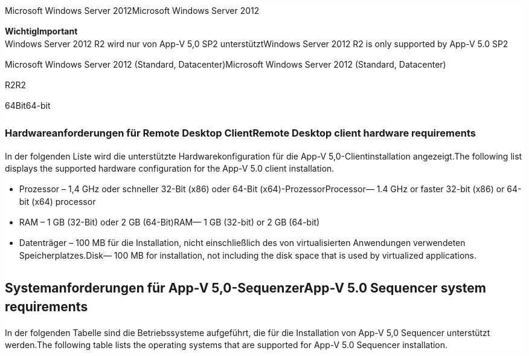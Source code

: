 <span data-ttu-id="8057d-254">Microsoft Windows Server 2012</span><span class="sxs-lookup"><span data-stu-id="8057d-254">Microsoft Windows Server 2012</span></span>

**<span data-ttu-id="8057d-255">Wichtig</span><span class="sxs-lookup"><span data-stu-id="8057d-255">Important</span></span>**  
<span data-ttu-id="8057d-256">Windows Server 2012 R2 wird nur von App-V 5,0 SP2 unterstützt</span><span class="sxs-lookup"><span data-stu-id="8057d-256">Windows Server 2012 R2 is only supported by App-V 5.0 SP2</span></span>



<span data-ttu-id="8057d-257">Microsoft Windows Server 2012 (Standard, Datacenter)</span><span class="sxs-lookup"><span data-stu-id="8057d-257">Microsoft Windows Server 2012 (Standard, Datacenter)</span></span>

<span data-ttu-id="8057d-258">R2</span><span class="sxs-lookup"><span data-stu-id="8057d-258">R2</span></span>

<span data-ttu-id="8057d-259">64Bit</span><span class="sxs-lookup"><span data-stu-id="8057d-259">64-bit</span></span>



### <a href="" id="remote-desktop-client-hardware-requirements-"></a><span data-ttu-id="8057d-260">Hardwareanforderungen für Remote Desktop Client</span><span class="sxs-lookup"><span data-stu-id="8057d-260">Remote Desktop client hardware requirements</span></span>

<span data-ttu-id="8057d-261">In der folgenden Liste wird die unterstützte Hardwarekonfiguration für die App-V 5,0-Clientinstallation angezeigt.</span><span class="sxs-lookup"><span data-stu-id="8057d-261">The following list displays the supported hardware configuration for the App-V 5.0 client installation.</span></span>

-   <span data-ttu-id="8057d-262">Prozessor – 1,4 GHz oder schneller 32-Bit (x86) oder 64-Bit (x64)-Prozessor</span><span class="sxs-lookup"><span data-stu-id="8057d-262">Processor— 1.4 GHz or faster 32-bit (x86) or 64-bit (x64) processor</span></span>

-   <span data-ttu-id="8057d-263">RAM – 1 GB (32-Bit) oder 2 GB (64-Bit)</span><span class="sxs-lookup"><span data-stu-id="8057d-263">RAM— 1 GB (32-bit) or 2 GB (64-bit)</span></span>

-   <span data-ttu-id="8057d-264">Datenträger – 100 MB für die Installation, nicht einschließlich des von virtualisierten Anwendungen verwendeten Speicherplatzes.</span><span class="sxs-lookup"><span data-stu-id="8057d-264">Disk— 100 MB for installation, not including the disk space that is used by virtualized applications.</span></span>

## <a href="" id="---------app-v-5-0-sequencer-system-requirements"></a> <span data-ttu-id="8057d-265">Systemanforderungen für App-V 5,0-Sequenzer</span><span class="sxs-lookup"><span data-stu-id="8057d-265">App-V 5.0 Sequencer system requirements</span></span>


<span data-ttu-id="8057d-266">In der folgenden Tabelle sind die Betriebssysteme aufgeführt, die für die Installation von App-V 5,0 Sequencer unterstützt werden.</span><span class="sxs-lookup"><span data-stu-id="8057d-266">The following table lists the operating systems that are supported for App-V 5.0 Sequencer installation.</span></span>
